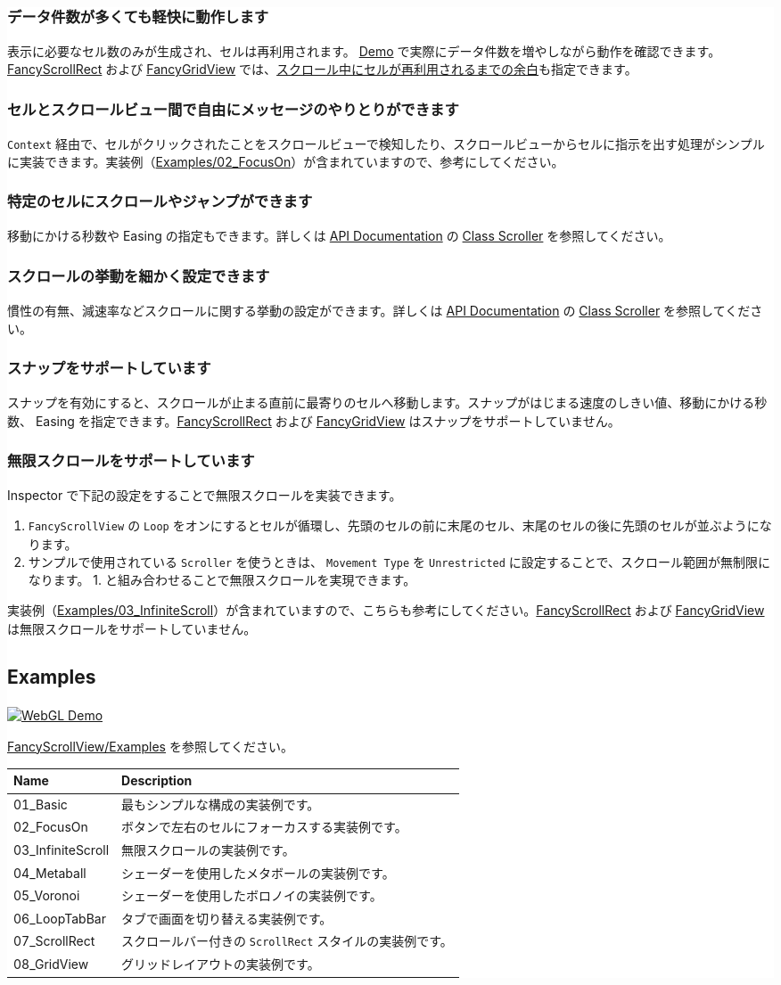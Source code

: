 ### データ件数が多くても軽快に動作します
表示に必要なセル数のみが生成され、セルは再利用されます。 [Demo](https://setchi.jp/FancyScrollView/demo/) で実際にデータ件数を増やしながら動作を確認できます。 [FancyScrollRect](https://setchi.jp/FancyScrollView/api/FancyScrollView.FancyScrollRect-2.html) および [FancyGridView](https://setchi.jp/FancyScrollView/api/FancyScrollView.FancyGridView-2.html) では、[スクロール中にセルが再利用されるまでの余白](https://setchi.jp/FancyScrollView/api/FancyScrollView.FancyScrollRect-2.html#FancyScrollView_FancyScrollRect_2_reuseCellMarginCount)も指定できます。

### セルとスクロールビュー間で自由にメッセージのやりとりができます
`Context` 経由で、セルがクリックされたことをスクロールビューで検知したり、スクロールビューからセルに指示を出す処理がシンプルに実装できます。実装例（[Examples/02_FocusOn](https://github.com/setchi/FancyScrollView/tree/master/Assets/FancyScrollView/Examples/Sources/02_FocusOn)）が含まれていますので、参考にしてください。

### 特定のセルにスクロールやジャンプができます
移動にかける秒数や Easing の指定もできます。詳しくは [API Documentation](https://setchi.jp/FancyScrollView/api/FancyScrollView.html) の [Class Scroller](https://setchi.jp/FancyScrollView/api/FancyScrollView.Scroller.html#FancyScrollView_Scroller_ScrollTo_System_Single_System_Single_EasingCore_Ease_System_Action_) を参照してください。

### スクロールの挙動を細かく設定できます
慣性の有無、減速率などスクロールに関する挙動の設定ができます。詳しくは [API Documentation](https://setchi.jp/FancyScrollView/api/FancyScrollView.html) の [Class Scroller](https://setchi.jp/FancyScrollView/api/FancyScrollView.Scroller.html) を参照してください。

### スナップをサポートしています
スナップを有効にすると、スクロールが止まる直前に最寄りのセルへ移動します。スナップがはじまる速度のしきい値、移動にかける秒数、 Easing を指定できます。[FancyScrollRect](https://setchi.jp/FancyScrollView/api/FancyScrollView.FancyScrollRect-2.html) および [FancyGridView](https://setchi.jp/FancyScrollView/api/FancyScrollView.FancyGridView-2.html) はスナップをサポートしていません。

### 無限スクロールをサポートしています
Inspector で下記の設定をすることで無限スクロールを実装できます。
1. `FancyScrollView` の `Loop` をオンにするとセルが循環し、先頭のセルの前に末尾のセル、末尾のセルの後に先頭のセルが並ぶようになります。
1. サンプルで使用されている `Scroller` を使うときは、 `Movement Type` を `Unrestricted` に設定することで、スクロール範囲が無制限になります。 1. と組み合わせることで無限スクロールを実現できます。

実装例（[Examples/03_InfiniteScroll](https://github.com/setchi/FancyScrollView/tree/master/Assets/FancyScrollView/Examples)）が含まれていますので、こちらも参考にしてください。[FancyScrollRect](https://setchi.jp/FancyScrollView/api/FancyScrollView.FancyScrollRect-2.html) および [FancyGridView](https://setchi.jp/FancyScrollView/api/FancyScrollView.FancyGridView-2.html) は無限スクロールをサポートしていません。

## Examples
[![WebGL Demo](https://img.shields.io/badge/demo-WebGL-orange.svg?style=flat&logo=google-chrome&logoColor=white&cacheSeconds=2592000)](https://setchi.jp/FancyScrollView/demo)

[FancyScrollView/Examples](https://github.com/setchi/FancyScrollView/tree/master/Assets/FancyScrollView/Examples) を参照してください。

| Name | Description |
|:-----------|:------------|
|01_Basic|最もシンプルな構成の実装例です。|
|02_FocusOn|ボタンで左右のセルにフォーカスする実装例です。|
|03_InfiniteScroll|無限スクロールの実装例です。|
|04_Metaball|シェーダーを使用したメタボールの実装例です。|
|05_Voronoi|シェーダーを使用したボロノイの実装例です。|
|06_LoopTabBar|タブで画面を切り替える実装例です。|
|07_ScrollRect|スクロールバー付きの `ScrollRect` スタイルの実装例です。|
|08_GridView|グリッドレイアウトの実装例です。|